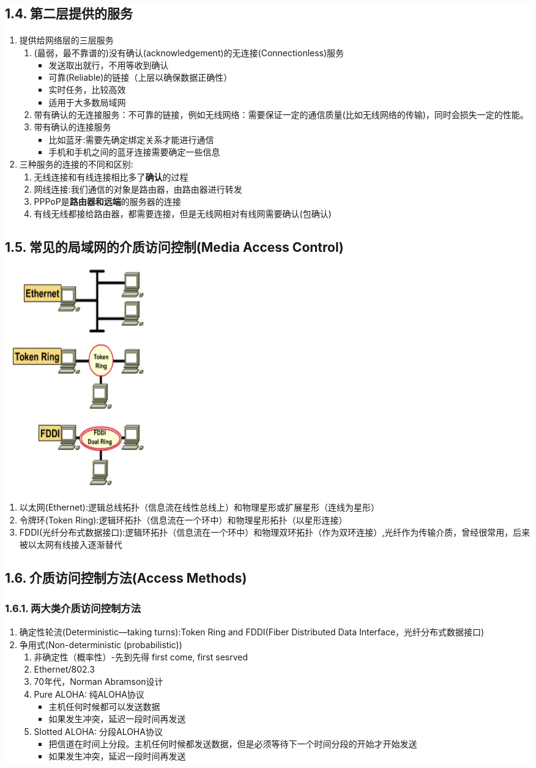 ## 1.4. 第二层提供的服务
1. 提供给网络层的三层服务
    1. (最弱，最不靠谱的)没有确认(acknowledgement)的无连接(Connectionless)服务
        + 发送取出就行，不用等收到确认
        + 可靠(Reliable)的链接（上层以确保数据正确性）
        + 实时任务，比较高效
        + 适用于大多数局域网
    2. 带有确认的无连接服务：不可靠的链接，例如无线网络：需要保证一定的通信质量(比如无线网络的传输)，同时会损失一定的性能。
    3. 带有确认的连接服务
        + 比如蓝牙:需要先确定绑定关系才能进行通信
        + 手机和手机之间的蓝牙连接需要确定一些信息
2. 三种服务的连接的不同和区别:
    1. 无线连接和有线连接相比多了**确认**的过程
    2. 网线连接:我们通信的对象是路由器，由路由器进行转发
    3. PPPoP是**路由器和远端**的服务器的连接
    4. 有线无线都接给路由器，都需要连接，但是无线网相对有线网需要确认(包确认)

## 1.5. 常见的局域网的介质访问控制(Media Access Control)
![](img/lec03/2.png)

1. 以太网(Ethernet):逻辑总线拓扑（信息流在线性总线上）和物理星形或扩展星形（连线为星形）
2. 令牌环(Token Ring):逻辑环拓扑（信息流在一个环中）和物理星形拓扑（以星形连接）
3. FDDI(光纤分布式数据接口):逻辑环拓扑（信息流在一个环中）和物理双环拓扑（作为双环连接）,光纤作为传输介质，曾经很常用，后来被以太网有线接入逐渐替代

## 1.6. 介质访问控制方法(Access Methods)

### 1.6.1. 两大类介质访问控制方法
1. 确定性轮流(Deterministic—taking turns):Token Ring and FDDI(Fiber Distributed Data Interface，光纤分布式数据接口)
2. 争用式(Non-deterministic (probabilistic))
    1. 非确定性（概率性）-先到先得 first come, first sesrved 
    2. Ethernet/802.3
    3. 70年代，Norman Abramson设计
    4. Pure ALOHA: 纯ALOHA协议
        + 主机任何时候都可以发送数据
        + 如果发生冲突，延迟一段时间再发送
    5. Slotted ALOHA: 分段ALOHA协议
        + 把信道在时间上分段。主机任何时候都发送数据，但是必须等待下一个时间分段的开始才开始发送
        + 如果发生冲突，延迟一段时间再发送
